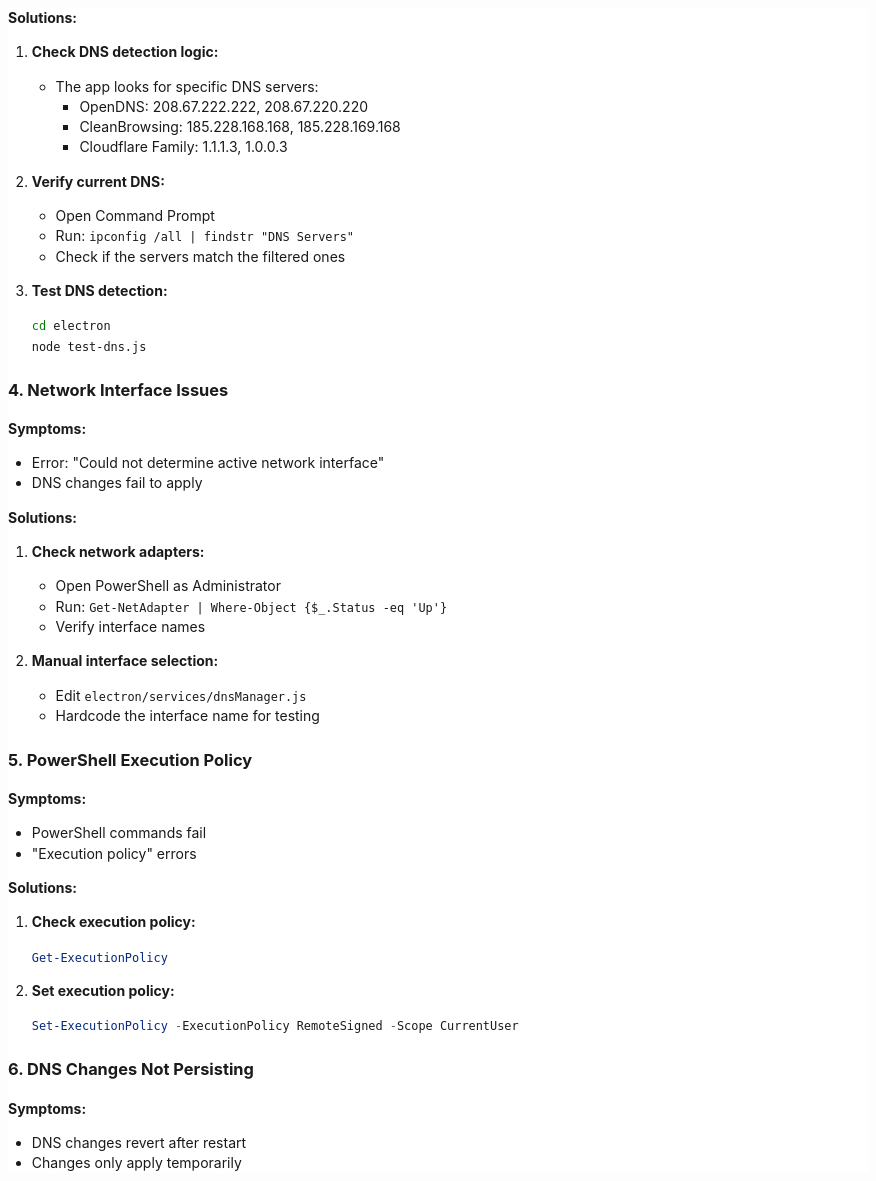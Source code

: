 **Solutions:**
1. **Check DNS detection logic:**
   - The app looks for specific DNS servers:
     - OpenDNS: 208.67.222.222, 208.67.220.220
     - CleanBrowsing: 185.228.168.168, 185.228.169.168
     - Cloudflare Family: 1.1.1.3, 1.0.0.3

2. **Verify current DNS:**
   - Open Command Prompt
   - Run: `ipconfig /all | findstr "DNS Servers"`
   - Check if the servers match the filtered ones

3. **Test DNS detection:**
   ```bash
   cd electron
   node test-dns.js
   ```

### 4. Network Interface Issues

**Symptoms:**
- Error: "Could not determine active network interface"
- DNS changes fail to apply

**Solutions:**
1. **Check network adapters:**
   - Open PowerShell as Administrator
   - Run: `Get-NetAdapter | Where-Object {$_.Status -eq 'Up'}`
   - Verify interface names

2. **Manual interface selection:**
   - Edit `electron/services/dnsManager.js`
   - Hardcode the interface name for testing

### 5. PowerShell Execution Policy

**Symptoms:**
- PowerShell commands fail
- "Execution policy" errors

**Solutions:**
1. **Check execution policy:**
   ```powershell
   Get-ExecutionPolicy
   ```

2. **Set execution policy:**
   ```powershell
   Set-ExecutionPolicy -ExecutionPolicy RemoteSigned -Scope CurrentUser
   ```

### 6. DNS Changes Not Persisting

**Symptoms:**
- DNS changes revert after restart
- Changes only apply temporarily
